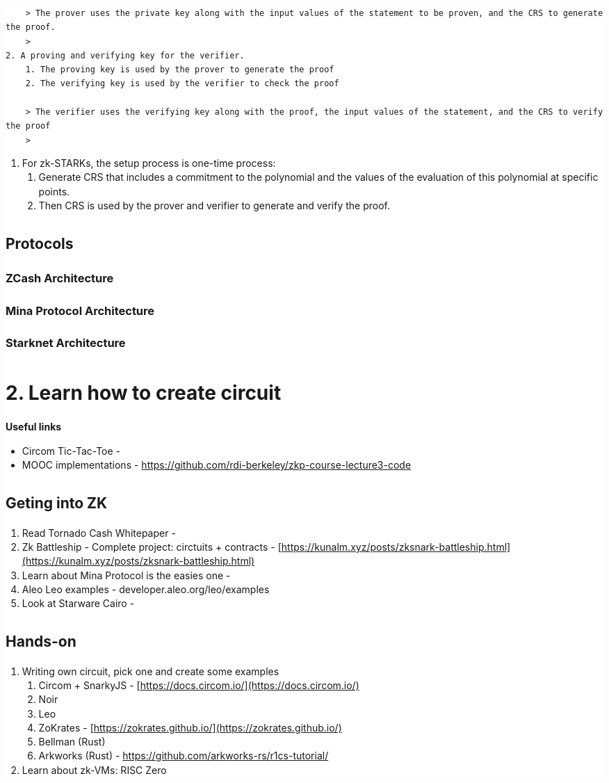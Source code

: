         > The prover uses the private key along with the input values of the statement to be proven, and the CRS to generate the proof.
        > 
    2. A proving and verifying key for the verifier.
        1. The proving key is used by the prover to generate the proof
        2. The verifying key is used by the verifier to check the proof
        
        > The verifier uses the verifying key along with the proof, the input values of the statement, and the CRS to verify the proof
        > 

1. For zk-STARKs, the setup process is one-time process:
    1. Generate CRS that includes a commitment to the polynomial and the values of the evaluation of this polynomial at specific points.
    2. Then CRS is used by the prover and verifier to generate and verify the proof.

## Protocols

### ZCash Architecture

### Mina Protocol Architecture

### Starknet Architecture

# 2. Learn how to create circuit

**Useful links**

- Circom Tic-Tac-Toe -
- MOOC implementations - https://github.com/rdi-berkeley/zkp-course-lecture3-code

## Geting into ZK

1. Read Tornado Cash Whitepaper - 
2. Zk Battleship - Complete project: circtuits + contracts - [https://kunalm.xyz/posts/zksnark-battleship.html](https://kunalm.xyz/posts/zksnark-battleship.html)
3. Learn about Mina Protocol is the easies one -
4. Aleo Leo examples - developer.aleo.org/leo/examples
5. Look at Starware Cairo - 

## Hands-on

1. Writing own circuit, pick one and create some examples
    1. Circom + SnarkyJS - [https://docs.circom.io/](https://docs.circom.io/)
    2. Noir
    3. Leo
    4. ZoKrates - [https://zokrates.github.io/](https://zokrates.github.io/)
    5. Bellman (Rust)
    6. Arkworks (Rust) - https://github.com/arkworks-rs/r1cs-tutorial/
2. Learn about zk-VMs: RISC Zero

